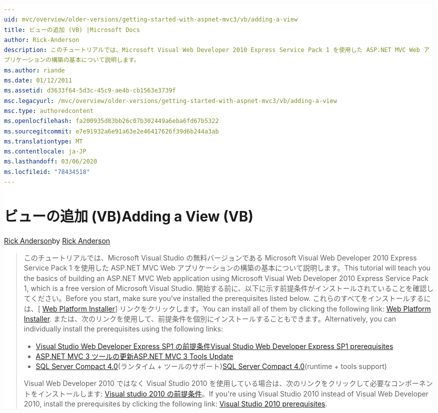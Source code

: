 ```yaml
---
uid: mvc/overview/older-versions/getting-started-with-aspnet-mvc3/vb/adding-a-view
title: ビューの追加 (VB) |Microsoft Docs
author: Rick-Anderson
description: このチュートリアルでは、Microsoft Visual Web Developer 2010 Express Service Pack 1 を使用した ASP.NET MVC Web アプリケーションの構築の基本について説明します。
ms.author: riande
ms.date: 01/12/2011
ms.assetid: d3633f64-5d3c-45c9-ae4b-cb1563e3739f
msc.legacyurl: /mvc/overview/older-versions/getting-started-with-aspnet-mvc3/vb/adding-a-view
msc.type: authoredcontent
ms.openlocfilehash: fa200935d83bb26c07b302449a6eba6fd67b5322
ms.sourcegitcommit: e7e91932a6e91a63e2e46417626f39d6b244a3ab
ms.translationtype: MT
ms.contentlocale: ja-JP
ms.lasthandoff: 03/06/2020
ms.locfileid: "78434518"
---
```

# <a name="adding-a-view-vb"></a><span data-ttu-id="7f0a5-103">ビューの追加 (VB)</span><span class="sxs-lookup"><span data-stu-id="7f0a5-103">Adding a View (VB)</span></span>

<span data-ttu-id="7f0a5-104">[Rick Anderson](https://twitter.com/RickAndMSFT)</span><span class="sxs-lookup"><span data-stu-id="7f0a5-104">by [Rick Anderson](https://twitter.com/RickAndMSFT)</span></span>

> <span data-ttu-id="7f0a5-105">このチュートリアルでは、Microsoft Visual Studio の無料バージョンである Microsoft Visual Web Developer 2010 Express Service Pack 1 を使用した ASP.NET MVC Web アプリケーションの構築の基本について説明します。</span><span class="sxs-lookup"><span data-stu-id="7f0a5-105">This tutorial will teach you the basics of building an ASP.NET MVC Web application using Microsoft Visual Web Developer 2010 Express Service Pack 1, which is a free version of Microsoft Visual Studio.</span></span> <span data-ttu-id="7f0a5-106">開始する前に、以下に示す前提条件がインストールされていることを確認してください。</span><span class="sxs-lookup"><span data-stu-id="7f0a5-106">Before you start, make sure you've installed the prerequisites listed below.</span></span> <span data-ttu-id="7f0a5-107">これらのすべてをインストールするには、[ [Web Platform Installer](https://www.microsoft.com/web/gallery/install.aspx?appid=VWD2010SP1Pack)] リンクをクリックします。</span><span class="sxs-lookup"><span data-stu-id="7f0a5-107">You can install all of them by clicking the following link: [Web Platform Installer](https://www.microsoft.com/web/gallery/install.aspx?appid=VWD2010SP1Pack).</span></span> <span data-ttu-id="7f0a5-108">または、次のリンクを使用して、前提条件を個別にインストールすることもできます。</span><span class="sxs-lookup"><span data-stu-id="7f0a5-108">Alternatively, you can individually install the prerequisites using the following links:</span></span>
> 
> - [<span data-ttu-id="7f0a5-109">Visual Studio Web Developer Express SP1 の前提条件</span><span class="sxs-lookup"><span data-stu-id="7f0a5-109">Visual Studio Web Developer Express SP1 prerequisites</span></span>](https://www.microsoft.com/web/gallery/install.aspx?appid=VWD2010SP1Pack)
> - [<span data-ttu-id="7f0a5-110">ASP.NET MVC 3 ツールの更新</span><span class="sxs-lookup"><span data-stu-id="7f0a5-110">ASP.NET MVC 3 Tools Update</span></span>](https://www.microsoft.com/web/gallery/install.aspx?appsxml=&amp;appid=MVC3)
> - <span data-ttu-id="7f0a5-111">[SQL Server Compact 4.0](https://www.microsoft.com/web/gallery/install.aspx?appid=SQLCE;SQLCEVSTools_4_0)(ランタイム + ツールのサポート)</span><span class="sxs-lookup"><span data-stu-id="7f0a5-111">[SQL Server Compact 4.0](https://www.microsoft.com/web/gallery/install.aspx?appid=SQLCE;SQLCEVSTools_4_0)(runtime + tools support)</span></span>
> 
> <span data-ttu-id="7f0a5-112">Visual Web Developer 2010 ではなく Visual Studio 2010 を使用している場合は、次のリンクをクリックして必要なコンポーネントをインストールします: [Visual studio 2010 の前提条件](https://www.microsoft.com/web/gallery/install.aspx?appsxml=&amp;appid=VS2010SP1Pack)。</span><span class="sxs-lookup"><span data-stu-id="7f0a5-112">If you're using Visual Studio 2010 instead of Visual Web Developer 2010, install the prerequisites by clicking the following link: [Visual Studio 2010 prerequisites](https://www.microsoft.com/web/gallery/install.aspx?appsxml=&amp;appid=VS2010SP1Pack).</span></span>
> 